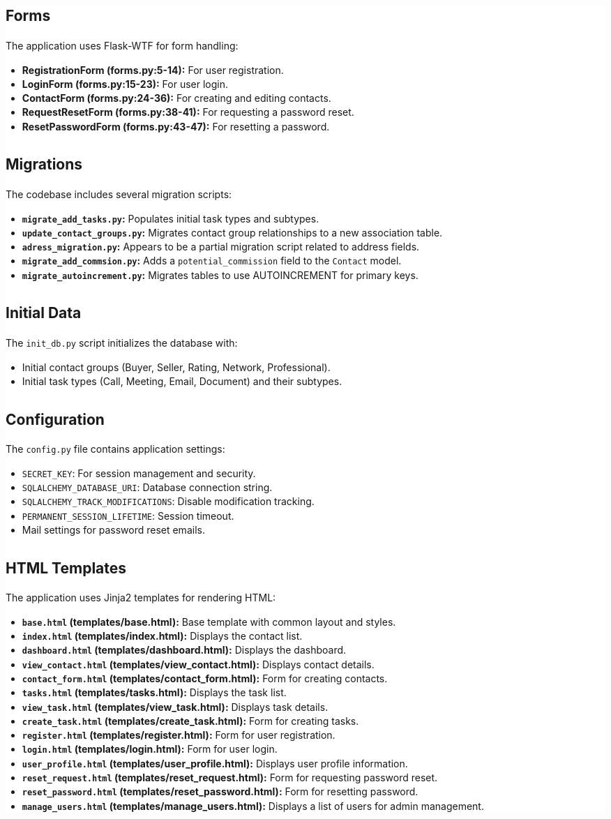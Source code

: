 ## Forms

The application uses Flask-WTF for form handling:

*   **RegistrationForm (forms.py:5-14):** For user registration.
*   **LoginForm (forms.py:15-23):** For user login.
*   **ContactForm (forms.py:24-36):** For creating and editing contacts.
*   **RequestResetForm (forms.py:38-41):** For requesting a password reset.
*   **ResetPasswordForm (forms.py:43-47):** For resetting a password.

## Migrations

The codebase includes several migration scripts:

*   **`migrate_add_tasks.py`:** Populates initial task types and subtypes.
*   **`update_contact_groups.py`:** Migrates contact group relationships to a new association table.
*   **`adress_migration.py`:**  Appears to be a partial migration script related to address fields.
*   **`migrate_add_commsion.py`:** Adds a `potential_commission` field to the `Contact` model.
*   **`migrate_autoincrement.py`:** Migrates tables to use AUTOINCREMENT for primary keys.

## Initial Data

The `init_db.py` script initializes the database with:

*   Initial contact groups (Buyer, Seller, Rating, Network, Professional).
*   Initial task types (Call, Meeting, Email, Document) and their subtypes.

## Configuration

The `config.py` file contains application settings:

*   `SECRET_KEY`: For session management and security.
*   `SQLALCHEMY_DATABASE_URI`: Database connection string.
*   `SQLALCHEMY_TRACK_MODIFICATIONS`: Disable modification tracking.
*   `PERMANENT_SESSION_LIFETIME`: Session timeout.
*   Mail settings for password reset emails.

## HTML Templates

The application uses Jinja2 templates for rendering HTML:

*   **`base.html` (templates/base.html):** Base template with common layout and styles.
*   **`index.html` (templates/index.html):** Displays the contact list.
*   **`dashboard.html` (templates/dashboard.html):** Displays the dashboard.
*   **`view_contact.html` (templates/view_contact.html):** Displays contact details.
*   **`contact_form.html` (templates/contact_form.html):** Form for creating contacts.
*   **`tasks.html` (templates/tasks.html):** Displays the task list.
*   **`view_task.html` (templates/view_task.html):** Displays task details.
*   **`create_task.html` (templates/create_task.html):** Form for creating tasks.
*   **`register.html` (templates/register.html):** Form for user registration.
*   **`login.html` (templates/login.html):** Form for user login.
*   **`user_profile.html` (templates/user_profile.html):** Displays user profile information.
*   **`reset_request.html` (templates/reset_request.html):** Form for requesting password reset.
*   **`reset_password.html` (templates/reset_password.html):** Form for resetting password.
*   **`manage_users.html` (templates/manage_users.html):** Displays a list of users for admin management.

